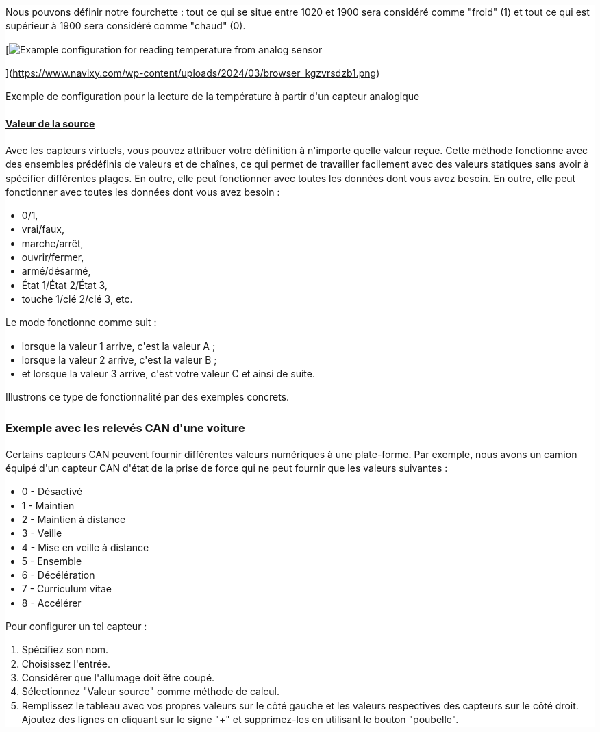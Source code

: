 Nous pouvons définir notre fourchette : tout ce qui se situe entre 1020 et 1900 sera considéré comme "froid" (1) et tout ce qui est supérieur à 1900 sera considéré comme "chaud" (0).

[![Example configuration for reading temperature from analog sensor](https://www.navixy.com/wp-content/uploads/2024/03/browser_kgzvrsdzb1.png)

](https://www.navixy.com/wp-content/uploads/2024/03/browser_kgzvrsdzb1.png)

Exemple de configuration pour la lecture de la température à partir d'un capteur analogique

#### [Valeur de la source](#1679329407460-fa411058-510d)

Avec les capteurs virtuels, vous pouvez attribuer votre définition à n'importe quelle valeur reçue. Cette méthode fonctionne avec des ensembles prédéfinis de valeurs et de chaînes, ce qui permet de travailler facilement avec des valeurs statiques sans avoir à spécifier différentes plages. En outre, elle peut fonctionner avec toutes les données dont vous avez besoin. En outre, elle peut fonctionner avec toutes les données dont vous avez besoin :

- 0/1,
- vrai/faux,
- marche/arrêt,
- ouvrir/fermer,
- armé/désarmé,
- État 1/État 2/État 3,
- touche 1/clé 2/clé 3, etc.

Le mode fonctionne comme suit :

- lorsque la valeur 1 arrive, c'est la valeur A ;
- lorsque la valeur 2 arrive, c'est la valeur B ;
- et lorsque la valeur 3 arrive, c'est votre valeur C et ainsi de suite.

Illustrons ce type de fonctionnalité par des exemples concrets.

### Exemple avec les relevés CAN d'une voiture

Certains capteurs CAN peuvent fournir différentes valeurs numériques à une plate-forme. Par exemple, nous avons un camion équipé d'un capteur CAN d'état de la prise de force qui ne peut fournir que les valeurs suivantes :

- 0 - Désactivé
- 1 - Maintien
- 2 - Maintien à distance
- 3 - Veille
- 4 - Mise en veille à distance
- 5 - Ensemble
- 6 - Décélération
- 7 - Curriculum vitae
- 8 - Accélérer

Pour configurer un tel capteur :

1. Spécifiez son nom.
2. Choisissez l'entrée.
3. Considérer que l'allumage doit être coupé.
4. Sélectionnez "Valeur source" comme méthode de calcul.
5. Remplissez le tableau avec vos propres valeurs sur le côté gauche et les valeurs respectives des capteurs sur le côté droit. Ajoutez des lignes en cliquant sur le signe "+" et supprimez-les en utilisant le bouton "poubelle".
